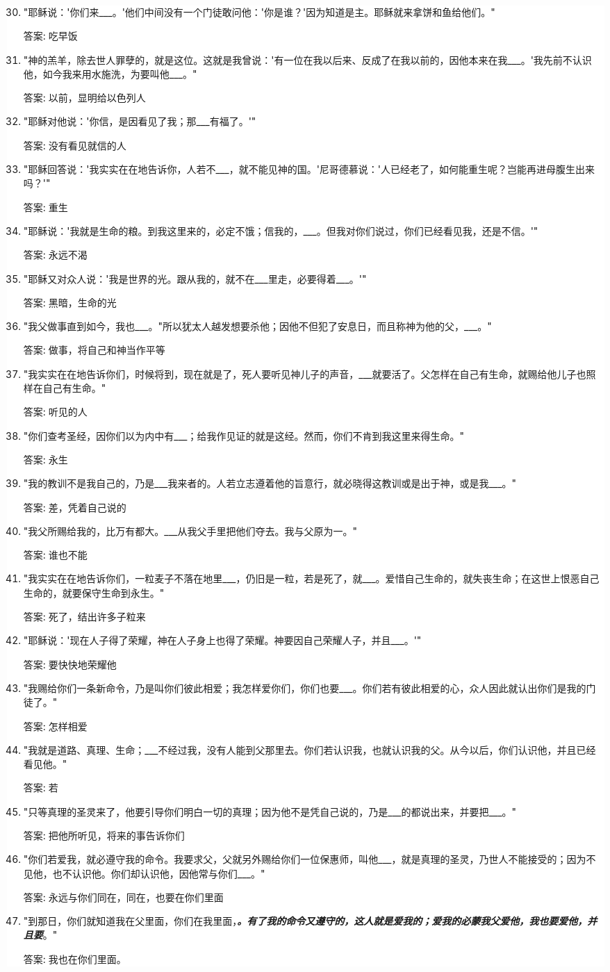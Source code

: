30. "耶稣说：'你们来___。'他们中间没有一个门徒敢问他：'你是谁？'因为知道是主。耶稣就来拿饼和鱼给他们。"
    
    答案: 吃早饭

31. "神的羔羊，除去世人罪孽的，就是这位。这就是我曾说：'有一位在我以后来、反成了在我以前的，因他本来在我___。'我先前不认识他，如今我来用水施洗，为要叫他___。"
    
    答案: 以前，显明给以色列人

32. "耶稣对他说：'你信，是因看见了我；那___有福了。'"
    
    答案: 没有看见就信的人

33. "耶稣回答说：'我实实在在地告诉你，人若不___，就不能见神的国。'尼哥德慕说：'人已经老了，如何能重生呢？岂能再进母腹生出来吗？'"
    
    答案: 重生

34. "耶稣说：'我就是生命的粮。到我这里来的，必定不饿；信我的，___。但我对你们说过，你们已经看见我，还是不信。'"
    
    答案: 永远不渴

35. "耶稣又对众人说：'我是世界的光。跟从我的，就不在___里走，必要得着___。'"
    
    答案: 黑暗，生命的光

36. "我父做事直到如今，我也___。"所以犹太人越发想要杀他；因他不但犯了安息日，而且称神为他的父，___。"
    
    答案: 做事，将自己和神当作平等

37. "我实实在在地告诉你们，时候将到，现在就是了，死人要听见神儿子的声音，___就要活了。父怎样在自己有生命，就赐给他儿子也照样在自己有生命。"
    
    答案: 听见的人

38. "你们查考圣经，因你们以为内中有___；给我作见证的就是这经。然而，你们不肯到我这里来得生命。"
    
    答案: 永生

39. "我的教训不是我自己的，乃是___我来者的。人若立志遵着他的旨意行，就必晓得这教训或是出于神，或是我___。"
    
    答案: 差，凭着自己说的

40. "我父所赐给我的，比万有都大。___从我父手里把他们夺去。我与父原为一。"
    
    答案: 谁也不能

41. "我实实在在地告诉你们，一粒麦子不落在地里___，仍旧是一粒，若是死了，就___。爱惜自己生命的，就失丧生命；在这世上恨恶自己生命的，就要保守生命到永生。"
    
    答案: 死了，结出许多子粒来

42. "耶稣说：'现在人子得了荣耀，神在人子身上也得了荣耀。神要因自己荣耀人子，并且___。'"
    
    答案: 要快快地荣耀他

43. "我赐给你们一条新命令，乃是叫你们彼此相爱；我怎样爱你们，你们也要___。你们若有彼此相爱的心，众人因此就认出你们是我的门徒了。"
    
    答案: 怎样相爱

44. "我就是道路、真理、生命；___不经过我，没有人能到父那里去。你们若认识我，也就认识我的父。从今以后，你们认识他，并且已经看见他。"
    
    答案: 若

45. "只等真理的圣灵来了，他要引导你们明白一切的真理；因为他不是凭自己说的，乃是___的都说出来，并要把___。"
    
    答案: 把他所听见，将来的事告诉你们

46. "你们若爱我，就必遵守我的命令。我要求父，父就另外赐给你们一位保惠师，叫他___，就是真理的圣灵，乃世人不能接受的；因为不见他，也不认识他。你们却认识他，因他常与你们___。"
    
    答案: 永远与你们同在，同在，也要在你们里面

47. "到那日，你们就知道我在父里面，你们在我里面，___。有了我的命令又遵守的，这人就是爱我的；爱我的必蒙我父爱他，我也要爱他，并且要___。"
    
    答案: 我也在你们里面。

